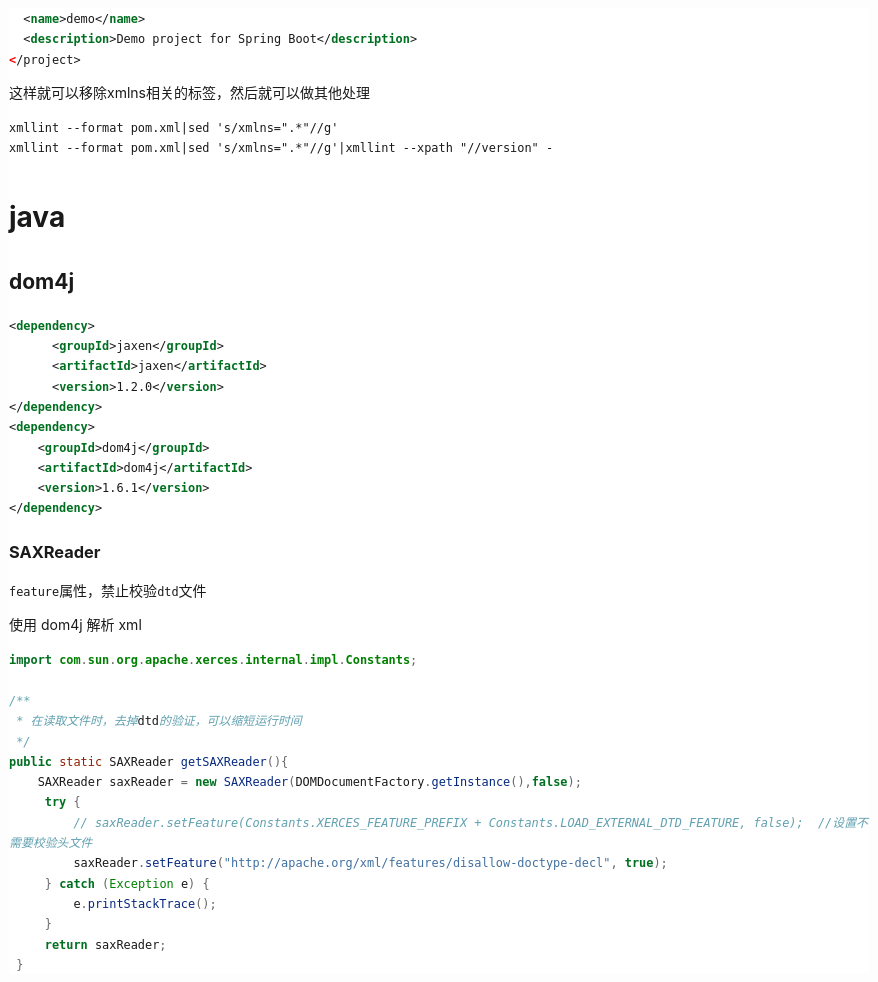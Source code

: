 ```xml
  <name>demo</name>
  <description>Demo project for Spring Boot</description>
</project>

```

这样就可以移除xmlns相关的标签，然后就可以做其他处理

```shell
xmllint --format pom.xml|sed 's/xmlns=".*"//g'
xmllint --format pom.xml|sed 's/xmlns=".*"//g'|xmllint --xpath "//version" - 
```

# java

## dom4j

```xml
<dependency>
      <groupId>jaxen</groupId>
      <artifactId>jaxen</artifactId>
      <version>1.2.0</version>
</dependency>
<dependency>
    <groupId>dom4j</groupId>
    <artifactId>dom4j</artifactId>
    <version>1.6.1</version>
</dependency>
```

### SAXReader

`feature`属性，禁止校验`dtd`文件

使用 dom4j 解析 xml

```java
import com.sun.org.apache.xerces.internal.impl.Constants;

/**
 * 在读取文件时，去掉dtd的验证，可以缩短运行时间
 */
public static SAXReader getSAXReader(){
    SAXReader saxReader = new SAXReader(DOMDocumentFactory.getInstance(),false);
     try {
         // saxReader.setFeature(Constants.XERCES_FEATURE_PREFIX + Constants.LOAD_EXTERNAL_DTD_FEATURE, false);  //设置不需要校验头文件
         saxReader.setFeature("http://apache.org/xml/features/disallow-doctype-decl", true);
     } catch (Exception e) {
         e.printStackTrace();
     }
     return saxReader;
 }
```
